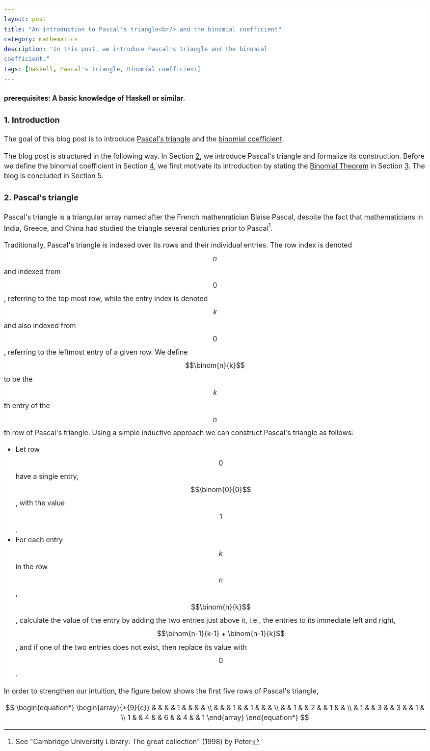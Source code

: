 ```yaml
---
layout: post
title: "An introduction to Pascal's triangle<br/> and the binomial coefficient"
category: mathematics
description: "In this post, we introduce Pascal's triangle and the binomial
coefficient."
tags: [Haskell, Pascal's triangle, Binomial coefficient]
---
```


#### prerequisites: A basic knowledge of Haskell or similar.

### 1. Introduction

The goal of this blog post is to introduce
[Pascal's triangle](https://en.wikipedia.org/wiki/Pascal%27s_triangle) and the
[binomial coefficient](https://en.wikipedia.org/wiki/Binomial_coefficient).

The blog post is structured in the following way. In Section
[2](#pascal-s-triangle), we introduce Pascal's triangle and formalize its
construction. Before we define the binomial coefficient in Section
[4](#the-binomial-coefficient), we first motivate its introduction by stating
the [Binomial Theorem](https://en.wikipedia.org/wiki/Binomial_theorem) in
Section [3](#the-binomial-theorem). The blog is concluded in Section
[5](#conclusion).

### 2. Pascal's triangle

Pascal's triangle is a triangular array named after the French mathematician
Blaise Pascal, despite the fact that mathematicians in India, Greece, and China
had studied the triangle several centuries prior to Pascal[^1].

Traditionally, Pascal's triangle is indexed over its rows and their individual
entries. The row index is denoted $$n$$ and indexed from $$0$$, referring to the
top most row, while the entry index is denoted $$k$$ and also indexed from
$$0$$, referring to the leftmost entry of a given row. We define
$$\binom{n}{k}$$ to be the $$k$$th entry of the $$n$$th row of Pascal's
triangle. Using a simple inductive approach we can construct Pascal's triangle
as follows:

- Let row $$0$$ have a single entry, $$\binom{0}{0}$$, with the value $$1$$.
- For each entry $$k$$ in the row $$n$$, $$\binom{n}{k}$$, calculate the value
  of the entry by adding the two entries just above it, i.e., the entries to its
  immediate left and right, $$\binom{n-1}{k-1} + \binom{n-1}{k}$$, and if one of
  the two entries does not exist, then replace its value with $$0$$.

In order to strengthen our intuition, the figure below shows the first five
rows of Pascal's triangle,

$$
\begin{equation*}
    \begin{array}{*{9}{c}}
    & & & & 1 & & & & \\
    & & & 1 & & 1 & & & \\
    & & 1 & & 2 & & 1 & & \\
    & 1 & & 3 & & 3 & & 1 & \\
    1 & & 4 & & 6 & & 4 & & 1
    \end{array}
\end{equation*}
$$


[^1]: See "Cambridge University Library: The great collection" (1998) by Peter
[^2]: We quietly ignore the cases where `n` and `k` are negative, and instead
[^3]: Moessner's sieve is the procedure described in "Eine Bemerkung über die